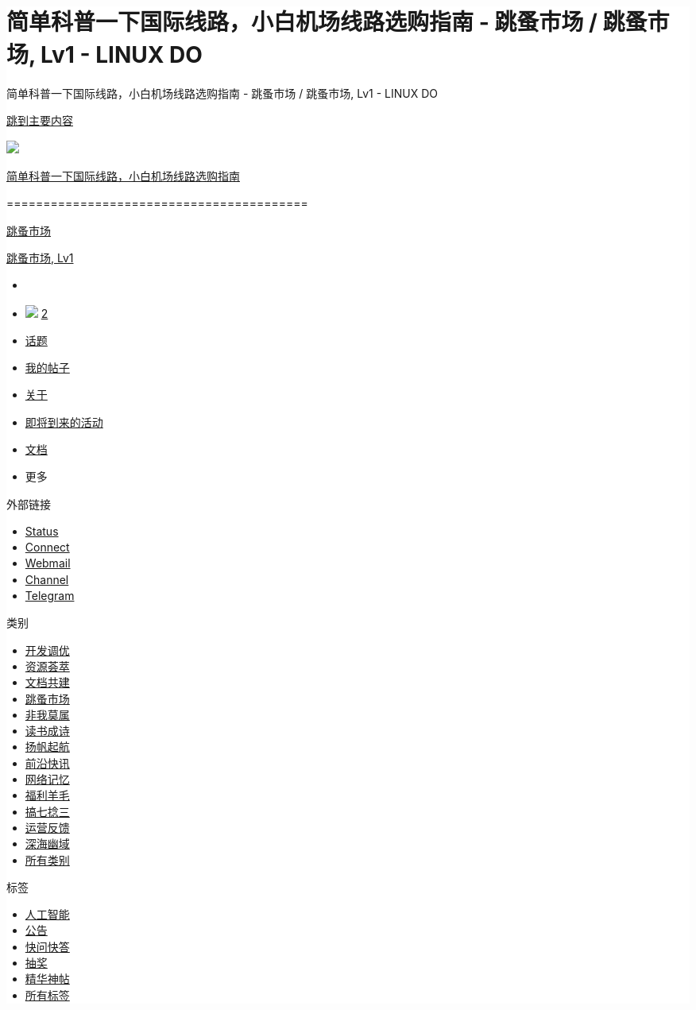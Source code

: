 # 简单科普一下国际线路，小白机场线路选购指南 - 跳蚤市场 / 跳蚤市场, Lv1 - LINUX DO
 简单科普一下国际线路，小白机场线路选购指南 - 跳蚤市场 / 跳蚤市场, Lv1 - LINUX DO                                               

[跳到主要内容](#main-container)

 [![](https://linux.do/uploads/default/original/3X/9/d/9dd49731091ce8656e94433a26a3ef36062b3994.png)](/) 

[简单科普一下国际线路，小白机场线路选购指南](/t/topic/36472)


=========================================

[跳蚤市场](/c/trade/10)

[跳蚤市场, Lv1](/c/trade/trade-lv1/13)

*   ​
*    ![](https://linux.do/letter_avatar_proxy/v4/letter/n/58f4c7/96.png)
       [ 2 ](# "2 个未读通知") 

*   [话题](/latest "所有话题")
*   [我的帖子](/u/niyan2025/activity "我最近的话题活动")
*   [关于](/about "关于此网站的更多详细信息")
*   [即将到来的活动](/upcoming-events "即将到来的活动")
*   [文档](/docs "探索文档话题")
*   更多

外部链接

*   [Status](https://status.linux.do)
*   [Connect](https://connect.linux.do)
*   [Webmail](https://webmail.linux.do)
*   [Channel](https://t.me/linux_do_channel)
*   [Telegram](https://t.me/ja_netfilter_group)

类别

*   [开发调优](/c/develop/4 "此版块包含开发、测试、调试、部署、优化、安全等方面的内容")
*   [资源荟萃](/c/resource/14 "包括软件分享、开源仓库、视频课程、书籍等分享")
*   [文档共建](/c/wiki/42 "佬友化身翰林学士，一起来编书了。")
*   [跳蚤市场](/c/trade/10 "交易相关的版块，包含实体和虚拟物品供求、拼车等等")
*   [非我莫属](/c/job/27 "学成文武艺，货与帝王家。招聘/求职分类，只能发此类信息。")
*   [读书成诗](/c/reading/32 "跟着佬友们一起在论坛读完一本书是什么体验？")
*   [扬帆起航](/c/startup/46 "扬帆起航，目标是星辰大海！")
*   [前沿快讯](/c/news/34 "前沿快讯，不出门能知天下事。")
*   [网络记忆](/c/feeds/92 "网络是有记忆的，确信！")
*   [福利羊毛](/c/welfare/36 "正经人谁花那个钱啊～ 此版块供羊毛、抽奖等福利使用。")
*   [搞七捻三](/c/gossip/11 "闲聊吹水的板块。不得讨论政治、色情等违规内容。")
*   [运营反馈](/c/feedback/2 "有关此站点、其组织、运作方式以及如何改进的讨论。")
*   [深海幽域](/c/muted/45 "冰山下的深海。帖子不会上信息流、不会被论坛搜索。")
*   [所有类别](/categories)

标签

*   [人工智能](/tag/%E4%BA%BA%E5%B7%A5%E6%99%BA%E8%83%BD)
*   [公告](/tag/%E5%85%AC%E5%91%8A)
*   [快问快答](/tag/%E5%BF%AB%E9%97%AE%E5%BF%AB%E7%AD%94)
*   [抽奖](/tag/%E6%8A%BD%E5%A5%96)
*   [精华神帖](/tag/%E7%B2%BE%E5%8D%8E%E7%A5%9E%E5%B8%96)
*   [所有标签](/tags)
